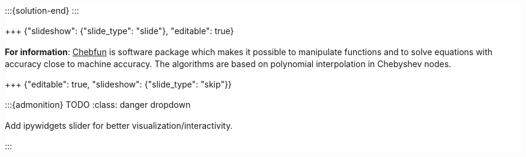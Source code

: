 :::{solution-end}
:::

+++ {"slideshow": {"slide_type": "slide"}, "editable": true}

**For information**: 
[Chebfun](http://www.chebfun.org/) is software package which makes it possible to manipulate functions and to solve equations with accuracy close to machine accuracy. The algorithms are based on polynomial interpolation in Chebyshev nodes.

+++ {"editable": true, "slideshow": {"slide_type": "skip"}}

:::{admonition} TODO
:class: danger dropdown

Add ipywidgets slider for better visualization/interactivity.

:::
